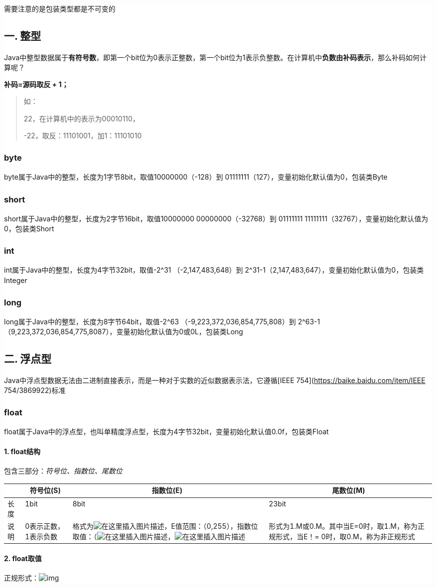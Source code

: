 需要注意的是包装类型都是不可变的

## 一. 整型

Java中整型数据属于**有符号数**，即第一个bit位为0表示正整数，第一个bit位为1表示负整数。在计算机中**负数由补码表示**，那么补码如何计算呢？

**补码=源码取反 + 1；**

> 如：
>
> 22，在计算机中的表示为00010110，
>
> -22，取反：11101001，加1：11101010

### byte

byte属于Java中的整型，长度为1字节8bit，取值10000000（-128）到 01111111（127），变量初始化默认值为0，包装类Byte

### short

short属于Java中的整型，长度为2字节16bit，取值10000000 00000000（-32768）到 01111111 11111111（32767），变量初始化默认值为0，包装类Short

### int

int属于Java中的整型，长度为4字节32bit，取值-2^31 （-2,147,483,648）到 2^31-1（2,147,483,647），变量初始化默认值为0，包装类Integer

### long

long属于Java中的整型，长度为8字节64bit，取值-2^63 （-9,223,372,036,854,775,808‬）到 2^63-1（9,223,372,036,854,775,8087），变量初始化默认值为0或0L，包装类Long

## 二. 浮点型

Java中浮点型数据无法由二进制直接表示，而是一种对于实数的近似数据表示法，它遵循[IEEE 754](https://baike.baidu.com/item/IEEE 754/3869922)标准

### float

float属于Java中的浮点型，也叫单精度浮点型，长度为4字节32bit，变量初始化默认值0.0f，包装类Float

#### **1. float结构**

包含三部分：*符号位、指数位、尾数位*

|      | 符号位(S)            | 指数位(E)                                                    | 尾数位(M)                                                    |
| ---- | -------------------- | ------------------------------------------------------------ | ------------------------------------------------------------ |
| 长度 | 1bit                 | 8bit                                                         | 23bit                                                        |
| 说明 | 0表示正数，1表示负数 | 格式为![在这里插入图片描述](https://kingcall.oss-cn-hangzhou.aliyuncs.com/blog/img/2020/11/28/22:56:57-1677914-20190618094201398-1841668810.png)，E值范围：（0,255），指数位取值：（![在这里插入图片描述](https://kingcall.oss-cn-hangzhou.aliyuncs.com/blog/img/2020/11/28/22:56:57-1677914-20190618094226376-1755830861.png)，![在这里插入图片描述](https://kingcall.oss-cn-hangzhou.aliyuncs.com/blog/img/2020/11/28/22:56:58-1677914-20190618094252158-2110855936.png) | 形式为1.M或0.M。其中当E=0时，取1.M，称为正规形式，当E！= 0时，取0.M，称为非正规形式 |

#### **2. float取值**

正规形式：![img](https://kingcall.oss-cn-hangzhou.aliyuncs.com/blog/img/2020/11/28/22:56:58-1677914-20190618093517995-624414961.png)
